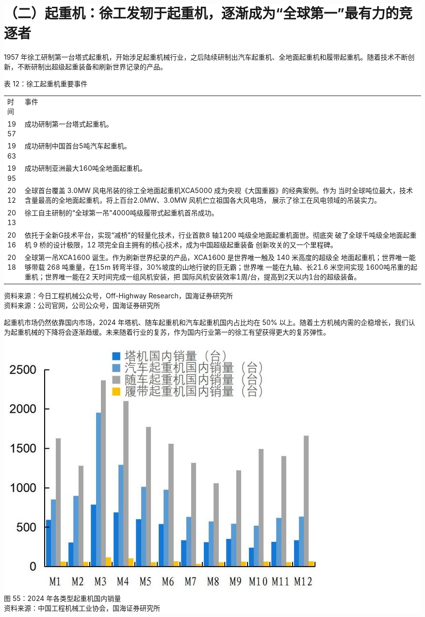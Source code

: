 # （二）起重机：徐工发轫于起重机，逐渐成为“全球第一”最有力的竞逐者

1957 年徐工研制第一台塔式起重机，开始涉足起重机械行业，之后陆续研制出汽车起重机、全地面起重机和履带起重机。随着技术不断创新，不断研制出超级起重装备和刷新世界记录的产品。

表 12：徐工起重机重要事件  

<table><tr><td>时间</td><td>事件</td></tr><tr><td>1957</td><td>成功研制第一台塔式起重机。</td></tr><tr><td>1963</td><td>成功研制中国首台5吨汽车起重机。</td></tr><tr><td>1995</td><td>成功研制亚洲最大160吨全地面起重机。</td></tr><tr><td>2012</td><td>全球首台覆盖 3.0MW 风电吊装的徐工全地面起重机XCA5000 成为央视《大国重器》的经典案例。作为 当时全球吨位最大，技术含量最高的全地面起重机，将上百台2.0MW、3.0MW 风机伫立祖国各大风电场， 展示了徐工在风电领域的吊装实力。</td></tr><tr><td>2013</td><td>徐工自主研制的“全球第一吊&quot;4000吨级履带式起重机首吊成功。</td></tr><tr><td>2016</td><td>依托于全新G技术平台，实现“减桥&quot;的轻量化技术，行业首款8 轴1200 吨级全地面起重机面世。彻底突 破了全球千吨级全地面起重机 9 桥的设计极限，12 项完全自主拥有的核心技术，成为中国超级起重装备 创新攻关的又一个里程碑。</td></tr><tr><td>2018</td><td>全球第一吊XCA1600 诞生。作为刷新世界纪录的产品，XCA1600 是世界唯一触及 140 米高度的超级全 地面起重机；世界唯一能够带载 268 吨重量，在15m 转弯半径，30%坡度的山地行驶的巨无霸；世界唯 一能在九轴、长21.6 米空间实现 1600吨吊重的起重机；世界唯一能在2 天时间完成一组风机安装，把 国际风机安装效率1周/台，提高到2天以内1台的超级装备。</td></tr></table>

资料来源：今日工程机械公众号，Off-Highway Research，国海证券研究所  
资料来源：公司官网，公司公众号，国海证券研究所

起重机市场仍然依靠国内市场，2024 年塔机、随车起重机和汽车起重机国内占比均在 $50 \%$ 以上。随着土方机械内需的企稳增长，我们认为起重机械的下降将会逐渐趋缓。未来随着行业的复苏，作为国内行业第一的徐工有望获得更大的复苏弹性。

![](images/5fb1365a897a95f1e5f2c615dd0fef970dd79e9c462a17d10762e69cd2a87717.jpg)  
图 55：2024 年各类型起重机国内销量  
资料来源：中国工程机械工业协会，国海证券研究所
